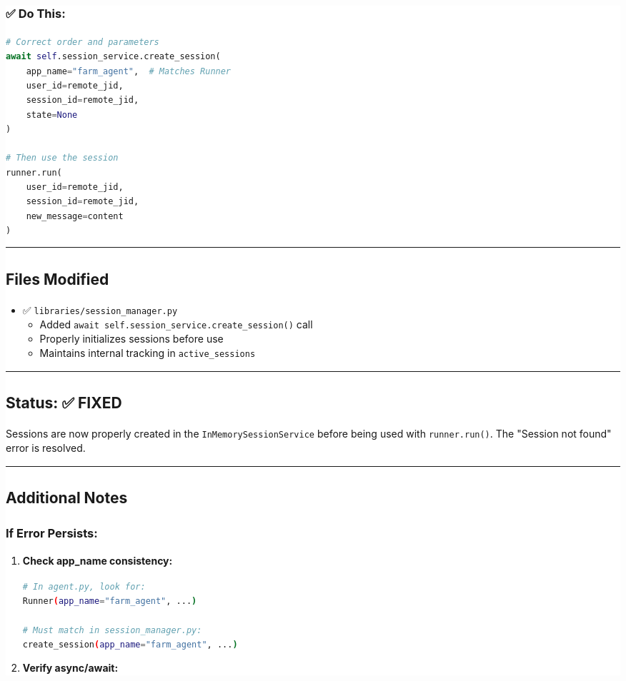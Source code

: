 ### ✅ Do This:

```python
# Correct order and parameters
await self.session_service.create_session(
    app_name="farm_agent",  # Matches Runner
    user_id=remote_jid,
    session_id=remote_jid,
    state=None
)

# Then use the session
runner.run(
    user_id=remote_jid,
    session_id=remote_jid,
    new_message=content
)
```

---

## Files Modified

- ✅ `libraries/session_manager.py`
  - Added `await self.session_service.create_session()` call
  - Properly initializes sessions before use
  - Maintains internal tracking in `active_sessions`

---

## Status: ✅ FIXED

Sessions are now properly created in the `InMemorySessionService` before being used with `runner.run()`. The "Session not found" error is resolved.

---

## Additional Notes

### If Error Persists:

1. **Check app_name consistency:**

   ```bash
   # In agent.py, look for:
   Runner(app_name="farm_agent", ...)

   # Must match in session_manager.py:
   create_session(app_name="farm_agent", ...)
   ```

2. **Verify async/await:**
